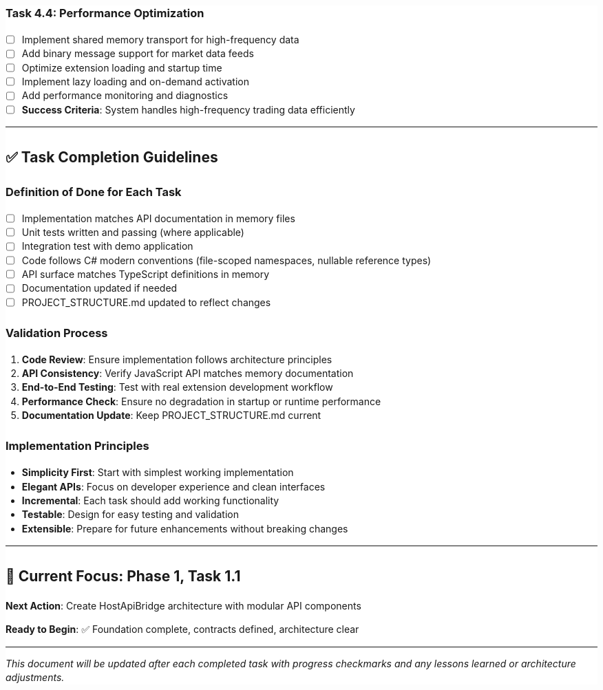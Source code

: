 ### **Task 4.4: Performance Optimization**
- [ ] Implement shared memory transport for high-frequency data
- [ ] Add binary message support for market data feeds
- [ ] Optimize extension loading and startup time
- [ ] Implement lazy loading and on-demand activation
- [ ] Add performance monitoring and diagnostics
- [ ] **Success Criteria**: System handles high-frequency trading data efficiently

---

## ✅ **Task Completion Guidelines**

### **Definition of Done for Each Task**
- [ ] Implementation matches API documentation in memory files
- [ ] Unit tests written and passing (where applicable)
- [ ] Integration test with demo application
- [ ] Code follows C# modern conventions (file-scoped namespaces, nullable reference types)
- [ ] API surface matches TypeScript definitions in memory
- [ ] Documentation updated if needed
- [ ] PROJECT_STRUCTURE.md updated to reflect changes

### **Validation Process**
1. **Code Review**: Ensure implementation follows architecture principles
2. **API Consistency**: Verify JavaScript API matches memory documentation
3. **End-to-End Testing**: Test with real extension development workflow
4. **Performance Check**: Ensure no degradation in startup or runtime performance
5. **Documentation Update**: Keep PROJECT_STRUCTURE.md current

### **Implementation Principles**
- **Simplicity First**: Start with simplest working implementation
- **Elegant APIs**: Focus on developer experience and clean interfaces  
- **Incremental**: Each task should add working functionality
- **Testable**: Design for easy testing and validation
- **Extensible**: Prepare for future enhancements without breaking changes

---

## 🎯 **Current Focus: Phase 1, Task 1.1**

**Next Action**: Create HostApiBridge architecture with modular API components

**Ready to Begin**: ✅ Foundation complete, contracts defined, architecture clear

---

*This document will be updated after each completed task with progress checkmarks and any lessons learned or architecture adjustments.* 